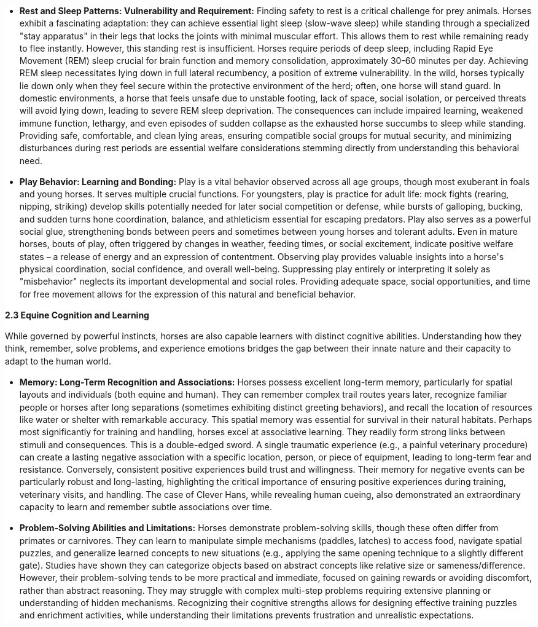 *   **Rest and Sleep Patterns: Vulnerability and Requirement:** Finding safety to rest is a critical challenge for prey animals. Horses exhibit a fascinating adaptation: they can achieve essential light sleep (slow-wave sleep) while standing through a specialized "stay apparatus" in their legs that locks the joints with minimal muscular effort. This allows them to rest while remaining ready to flee instantly. However, this standing rest is insufficient. Horses require periods of deep sleep, including Rapid Eye Movement (REM) sleep crucial for brain function and memory consolidation, approximately 30-60 minutes per day. Achieving REM sleep necessitates lying down in full lateral recumbency, a position of extreme vulnerability. In the wild, horses typically lie down only when they feel secure within the protective environment of the herd; often, one horse will stand guard. In domestic environments, a horse that feels unsafe due to unstable footing, lack of space, social isolation, or perceived threats will avoid lying down, leading to severe REM sleep deprivation. The consequences can include impaired learning, weakened immune function, lethargy, and even episodes of sudden collapse as the exhausted horse succumbs to sleep while standing. Providing safe, comfortable, and clean lying areas, ensuring compatible social groups for mutual security, and minimizing disturbances during rest periods are essential welfare considerations stemming directly from understanding this behavioral need.

*   **Play Behavior: Learning and Bonding:** Play is a vital behavior observed across all age groups, though most exuberant in foals and young horses. It serves multiple crucial functions. For youngsters, play is practice for adult life: mock fights (rearing, nipping, striking) develop skills potentially needed for later social competition or defense, while bursts of galloping, bucking, and sudden turns hone coordination, balance, and athleticism essential for escaping predators. Play also serves as a powerful social glue, strengthening bonds between peers and sometimes between young horses and tolerant adults. Even in mature horses, bouts of play, often triggered by changes in weather, feeding times, or social excitement, indicate positive welfare states – a release of energy and an expression of contentment. Observing play provides valuable insights into a horse's physical coordination, social confidence, and overall well-being. Suppressing play entirely or interpreting it solely as "misbehavior" neglects its important developmental and social roles. Providing adequate space, social opportunities, and time for free movement allows for the expression of this natural and beneficial behavior.

**2.3 Equine Cognition and Learning**

While governed by powerful instincts, horses are also capable learners with distinct cognitive abilities. Understanding how they think, remember, solve problems, and experience emotions bridges the gap between their innate nature and their capacity to adapt to the human world.

*   **Memory: Long-Term Recognition and Associations:** Horses possess excellent long-term memory, particularly for spatial layouts and individuals (both equine and human). They can remember complex trail routes years later, recognize familiar people or horses after long separations (sometimes exhibiting distinct greeting behaviors), and recall the location of resources like water or shelter with remarkable accuracy. This spatial memory was essential for survival in their natural habitats. Perhaps most significantly for training and handling, horses excel at associative learning. They readily form strong links between stimuli and consequences. This is a double-edged sword. A single traumatic experience (e.g., a painful veterinary procedure) can create a lasting negative association with a specific location, person, or piece of equipment, leading to long-term fear and resistance. Conversely, consistent positive experiences build trust and willingness. Their memory for negative events can be particularly robust and long-lasting, highlighting the critical importance of ensuring positive experiences during training, veterinary visits, and handling. The case of Clever Hans, while revealing human cueing, also demonstrated an extraordinary capacity to learn and remember subtle associations over time.

*   **Problem-Solving Abilities and Limitations:** Horses demonstrate problem-solving skills, though these often differ from primates or carnivores. They can learn to manipulate simple mechanisms (paddles, latches) to access food, navigate spatial puzzles, and generalize learned concepts to new situations (e.g., applying the same opening technique to a slightly different gate). Studies have shown they can categorize objects based on abstract concepts like relative size or sameness/difference. However, their problem-solving tends to be more practical and immediate, focused on gaining rewards or avoiding discomfort, rather than abstract reasoning. They may struggle with complex multi-step problems requiring extensive planning or understanding of hidden mechanisms. Recognizing their cognitive strengths allows for designing effective training puzzles and enrichment activities, while understanding their limitations prevents frustration and unrealistic expectations.

